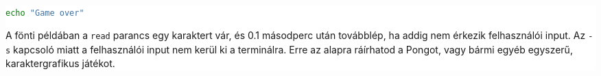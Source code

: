 ```bash
echo "Game over"
```

A fönti példában a `read` parancs egy karaktert vár, és 0.1 másodperc után továbblép, ha addig
nem érkezik felhasználói input. Az `-s` kapcsoló miatt a felhasználói input nem kerül ki a terminálra.
Erre az alapra ráírhatod a Pongot, vagy bármi egyéb egyszerű, karaktergrafikus játékot.
